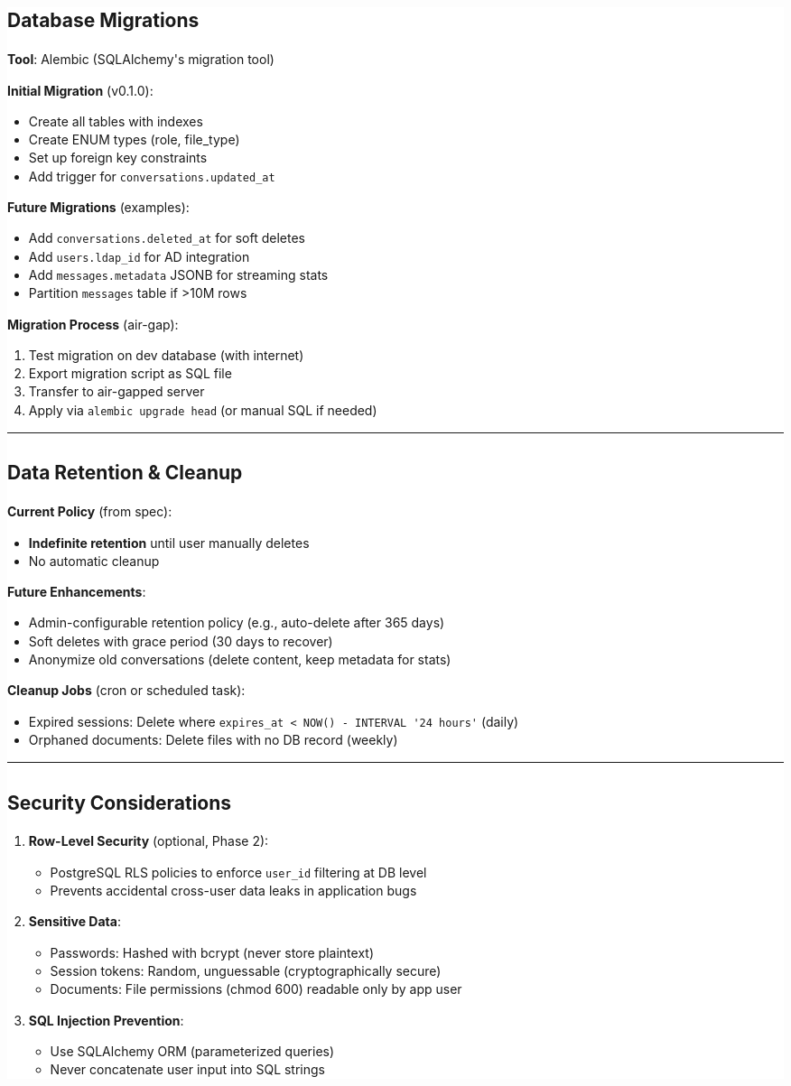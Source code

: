
## Database Migrations

**Tool**: Alembic (SQLAlchemy's migration tool)

**Initial Migration** (v0.1.0):
- Create all tables with indexes
- Create ENUM types (role, file_type)
- Set up foreign key constraints
- Add trigger for `conversations.updated_at`

**Future Migrations** (examples):
- Add `conversations.deleted_at` for soft deletes
- Add `users.ldap_id` for AD integration
- Add `messages.metadata` JSONB for streaming stats
- Partition `messages` table if >10M rows

**Migration Process** (air-gap):
1. Test migration on dev database (with internet)
2. Export migration script as SQL file
3. Transfer to air-gapped server
4. Apply via `alembic upgrade head` (or manual SQL if needed)

---

## Data Retention & Cleanup

**Current Policy** (from spec):
- **Indefinite retention** until user manually deletes
- No automatic cleanup

**Future Enhancements**:
- Admin-configurable retention policy (e.g., auto-delete after 365 days)
- Soft deletes with grace period (30 days to recover)
- Anonymize old conversations (delete content, keep metadata for stats)

**Cleanup Jobs** (cron or scheduled task):
- Expired sessions: Delete where `expires_at < NOW() - INTERVAL '24 hours'` (daily)
- Orphaned documents: Delete files with no DB record (weekly)

---

## Security Considerations

1. **Row-Level Security** (optional, Phase 2):
   - PostgreSQL RLS policies to enforce `user_id` filtering at DB level
   - Prevents accidental cross-user data leaks in application bugs

2. **Sensitive Data**:
   - Passwords: Hashed with bcrypt (never store plaintext)
   - Session tokens: Random, unguessable (cryptographically secure)
   - Documents: File permissions (chmod 600) readable only by app user

3. **SQL Injection Prevention**:
   - Use SQLAlchemy ORM (parameterized queries)
   - Never concatenate user input into SQL strings

